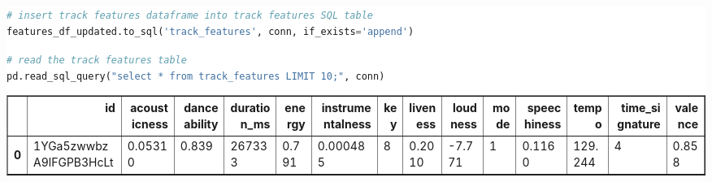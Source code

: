


```python
# insert track features dataframe into track features SQL table
features_df_updated.to_sql('track_features', conn, if_exists='append')
```




```python
# read the track features table
pd.read_sql_query("select * from track_features LIMIT 10;", conn)
```





<div>
<style scoped>
    .dataframe tbody tr th:only-of-type {
        vertical-align: middle;
    }

    .dataframe tbody tr th {
        vertical-align: top;
    }

    .dataframe thead th {
        text-align: right;
    }
</style>
<table border="1" class="dataframe">
  <thead>
    <tr style="text-align: right;">
      <th></th>
      <th>id</th>
      <th>acousticness</th>
      <th>danceability</th>
      <th>duration_ms</th>
      <th>energy</th>
      <th>instrumentalness</th>
      <th>key</th>
      <th>liveness</th>
      <th>loudness</th>
      <th>mode</th>
      <th>speechiness</th>
      <th>tempo</th>
      <th>time_signature</th>
      <th>valence</th>
    </tr>
  </thead>
  <tbody>
    <tr>
      <th>0</th>
      <td>1YGa5zwwbzA9lFGPB3HcLt</td>
      <td>0.05310</td>
      <td>0.839</td>
      <td>267333</td>
      <td>0.791</td>
      <td>0.000485</td>
      <td>8</td>
      <td>0.2010</td>
      <td>-7.771</td>
      <td>1</td>
      <td>0.1160</td>
      <td>129.244</td>
      <td>4</td>
      <td>0.858</td>